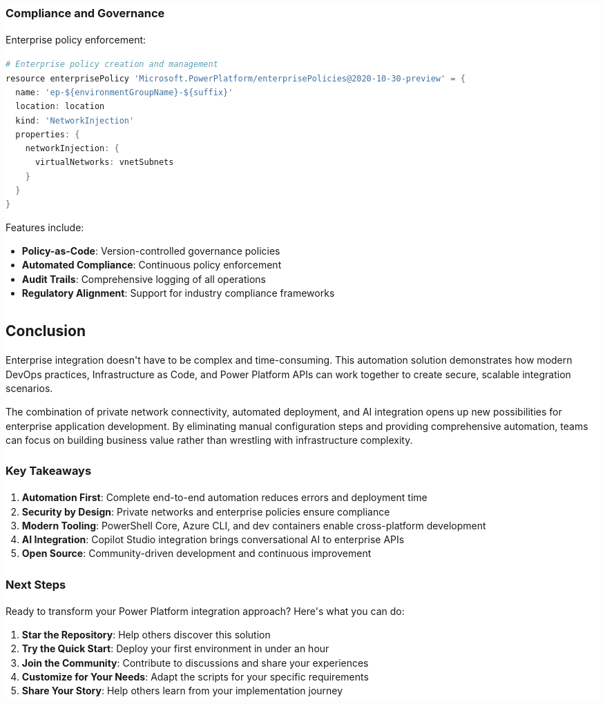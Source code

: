 ### Compliance and Governance

Enterprise policy enforcement:

```powershell
# Enterprise policy creation and management
resource enterprisePolicy 'Microsoft.PowerPlatform/enterprisePolicies@2020-10-30-preview' = {
  name: 'ep-${environmentGroupName}-${suffix}'
  location: location
  kind: 'NetworkInjection'
  properties: {
    networkInjection: {
      virtualNetworks: vnetSubnets
    }
  }
}
```

Features include:
- **Policy-as-Code**: Version-controlled governance policies
- **Automated Compliance**: Continuous policy enforcement
- **Audit Trails**: Comprehensive logging of all operations
- **Regulatory Alignment**: Support for industry compliance frameworks

## Conclusion

Enterprise integration doesn't have to be complex and time-consuming. This automation solution demonstrates how modern DevOps practices, Infrastructure as Code, and Power Platform APIs can work together to create secure, scalable integration scenarios.

The combination of private network connectivity, automated deployment, and AI integration opens up new possibilities for enterprise application development. By eliminating manual configuration steps and providing comprehensive automation, teams can focus on building business value rather than wrestling with infrastructure complexity.

### Key Takeaways

1. **Automation First**: Complete end-to-end automation reduces errors and deployment time
2. **Security by Design**: Private networks and enterprise policies ensure compliance
3. **Modern Tooling**: PowerShell Core, Azure CLI, and dev containers enable cross-platform development
4. **AI Integration**: Copilot Studio integration brings conversational AI to enterprise APIs
5. **Open Source**: Community-driven development and continuous improvement

### Next Steps

Ready to transform your Power Platform integration approach? Here's what you can do:

1. **Star the Repository**: Help others discover this solution
2. **Try the Quick Start**: Deploy your first environment in under an hour
3. **Join the Community**: Contribute to discussions and share your experiences
4. **Customize for Your Needs**: Adapt the scripts for your specific requirements
5. **Share Your Story**: Help others learn from your implementation journey
